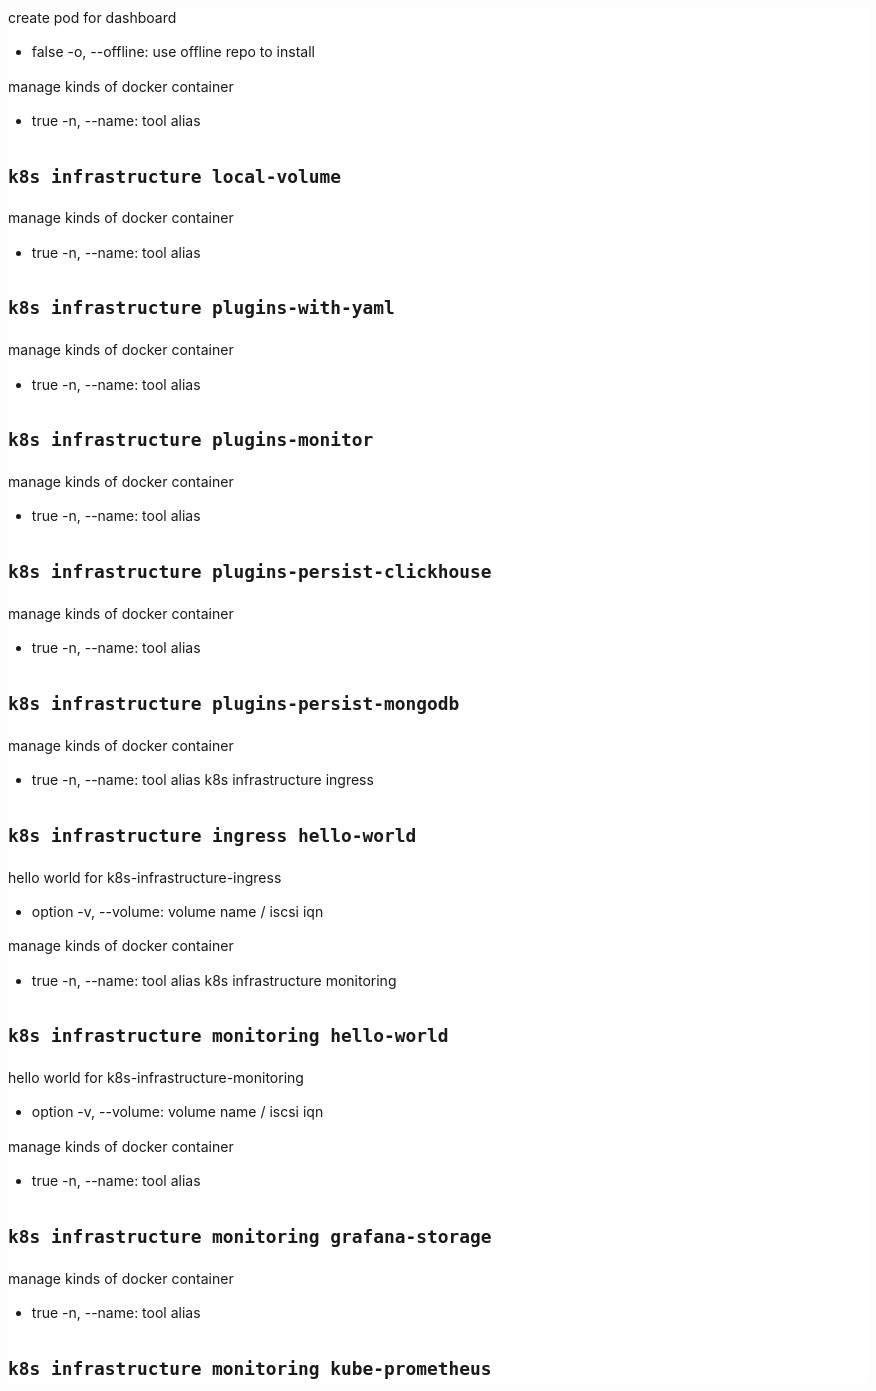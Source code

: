create pod for dashboard
- false -o, --offline: use offline repo to install

manage kinds of docker container
- true -n, --name: tool alias
## `k8s infrastructure local-volume`

manage kinds of docker container
- true -n, --name: tool alias
## `k8s infrastructure plugins-with-yaml`

manage kinds of docker container
- true -n, --name: tool alias
## `k8s infrastructure plugins-monitor`

manage kinds of docker container
- true -n, --name: tool alias
## `k8s infrastructure plugins-persist-clickhouse`

manage kinds of docker container
- true -n, --name: tool alias
## `k8s infrastructure plugins-persist-mongodb`

manage kinds of docker container
- true -n, --name: tool alias
k8s infrastructure ingress
## `k8s infrastructure ingress hello-world`

hello world for k8s-infrastructure-ingress
- option -v, --volume: volume name / iscsi iqn

manage kinds of docker container
- true -n, --name: tool alias
k8s infrastructure monitoring
## `k8s infrastructure monitoring hello-world`

hello world for k8s-infrastructure-monitoring
- option -v, --volume: volume name / iscsi iqn

manage kinds of docker container
- true -n, --name: tool alias
## `k8s infrastructure monitoring grafana-storage`

manage kinds of docker container
- true -n, --name: tool alias
## `k8s infrastructure monitoring kube-prometheus`
